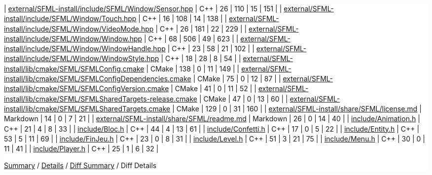 | [external/SFML-install/include/SFML/Window/Sensor.hpp](/external/SFML-install/include/SFML/Window/Sensor.hpp) | C++ | 26 | 110 | 15 | 151 |
| [external/SFML-install/include/SFML/Window/Touch.hpp](/external/SFML-install/include/SFML/Window/Touch.hpp) | C++ | 16 | 108 | 14 | 138 |
| [external/SFML-install/include/SFML/Window/VideoMode.hpp](/external/SFML-install/include/SFML/Window/VideoMode.hpp) | C++ | 26 | 181 | 22 | 229 |
| [external/SFML-install/include/SFML/Window/Window.hpp](/external/SFML-install/include/SFML/Window/Window.hpp) | C++ | 68 | 506 | 49 | 623 |
| [external/SFML-install/include/SFML/Window/WindowHandle.hpp](/external/SFML-install/include/SFML/Window/WindowHandle.hpp) | C++ | 23 | 58 | 21 | 102 |
| [external/SFML-install/include/SFML/Window/WindowStyle.hpp](/external/SFML-install/include/SFML/Window/WindowStyle.hpp) | C++ | 18 | 28 | 8 | 54 |
| [external/SFML-install/lib/cmake/SFML/SFMLConfig.cmake](/external/SFML-install/lib/cmake/SFML/SFMLConfig.cmake) | CMake | 138 | 0 | 11 | 149 |
| [external/SFML-install/lib/cmake/SFML/SFMLConfigDependencies.cmake](/external/SFML-install/lib/cmake/SFML/SFMLConfigDependencies.cmake) | CMake | 75 | 0 | 12 | 87 |
| [external/SFML-install/lib/cmake/SFML/SFMLConfigVersion.cmake](/external/SFML-install/lib/cmake/SFML/SFMLConfigVersion.cmake) | CMake | 41 | 0 | 11 | 52 |
| [external/SFML-install/lib/cmake/SFML/SFMLSharedTargets-release.cmake](/external/SFML-install/lib/cmake/SFML/SFMLSharedTargets-release.cmake) | CMake | 47 | 0 | 13 | 60 |
| [external/SFML-install/lib/cmake/SFML/SFMLSharedTargets.cmake](/external/SFML-install/lib/cmake/SFML/SFMLSharedTargets.cmake) | CMake | 129 | 0 | 31 | 160 |
| [external/SFML-install/share/SFML/license.md](/external/SFML-install/share/SFML/license.md) | Markdown | 14 | 0 | 7 | 21 |
| [external/SFML-install/share/SFML/readme.md](/external/SFML-install/share/SFML/readme.md) | Markdown | 26 | 0 | 14 | 40 |
| [include/Animation.h](/include/Animation.h) | C++ | 21 | 4 | 8 | 33 |
| [include/Bloc.h](/include/Bloc.h) | C++ | 44 | 4 | 13 | 61 |
| [include/Confetti.h](/include/Confetti.h) | C++ | 17 | 0 | 5 | 22 |
| [include/Entity.h](/include/Entity.h) | C++ | 53 | 5 | 11 | 69 |
| [include/FinJeu.h](/include/FinJeu.h) | C++ | 23 | 0 | 8 | 31 |
| [include/Level.h](/include/Level.h) | C++ | 51 | 3 | 21 | 75 |
| [include/Menu.h](/include/Menu.h) | C++ | 30 | 0 | 11 | 41 |
| [include/Player.h](/include/Player.h) | C++ | 25 | 1 | 6 | 32 |

[Summary](results.md) / [Details](details.md) / [Diff Summary](diff.md) / Diff Details